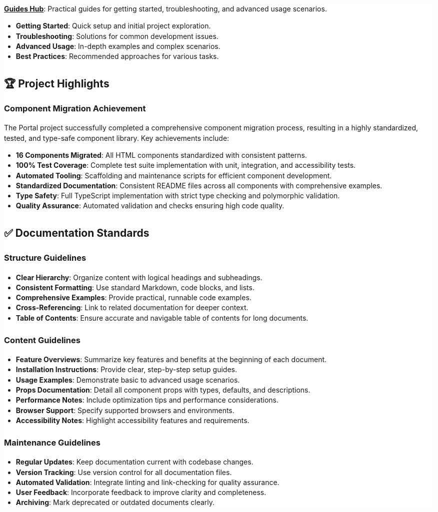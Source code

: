 **[Guides Hub](./guides/README.md)**: Practical guides for getting started, troubleshooting, and advanced usage scenarios.

- **Getting Started**: Quick setup and initial project exploration.
- **Troubleshooting**: Solutions for common development issues.
- **Advanced Usage**: In-depth examples and complex scenarios.
- **Best Practices**: Recommended approaches for various tasks.

## 🏆 Project Highlights

### Component Migration Achievement

The Portal project successfully completed a comprehensive component migration process, resulting in a highly standardized, tested, and type-safe component library. Key achievements include:

- **16 Components Migrated**: All HTML components standardized with consistent patterns.
- **100% Test Coverage**: Complete test suite implementation with unit, integration, and accessibility tests.
- **Automated Tooling**: Scaffolding and maintenance scripts for efficient component development.
- **Standardized Documentation**: Consistent README files across all components with comprehensive examples.
- **Type Safety**: Full TypeScript implementation with strict type checking and polymorphic validation.
- **Quality Assurance**: Automated validation and checks ensuring high code quality.

## ✅ Documentation Standards

### Structure Guidelines

- **Clear Hierarchy**: Organize content with logical headings and subheadings.
- **Consistent Formatting**: Use standard Markdown, code blocks, and lists.
- **Comprehensive Examples**: Provide practical, runnable code examples.
- **Cross-Referencing**: Link to related documentation for deeper context.
- **Table of Contents**: Ensure accurate and navigable table of contents for long documents.

### Content Guidelines

- **Feature Overviews**: Summarize key features and benefits at the beginning of each document.
- **Installation Instructions**: Provide clear, step-by-step setup guides.
- **Usage Examples**: Demonstrate basic to advanced usage scenarios.
- **Props Documentation**: Detail all component props with types, defaults, and descriptions.
- **Performance Notes**: Include optimization tips and performance considerations.
- **Browser Support**: Specify supported browsers and environments.
- **Accessibility Notes**: Highlight accessibility features and requirements.

### Maintenance Guidelines

- **Regular Updates**: Keep documentation current with codebase changes.
- **Version Tracking**: Use version control for all documentation files.
- **Automated Validation**: Integrate linting and link-checking for quality assurance.
- **User Feedback**: Incorporate feedback to improve clarity and completeness.
- **Archiving**: Mark deprecated or outdated documents clearly.
